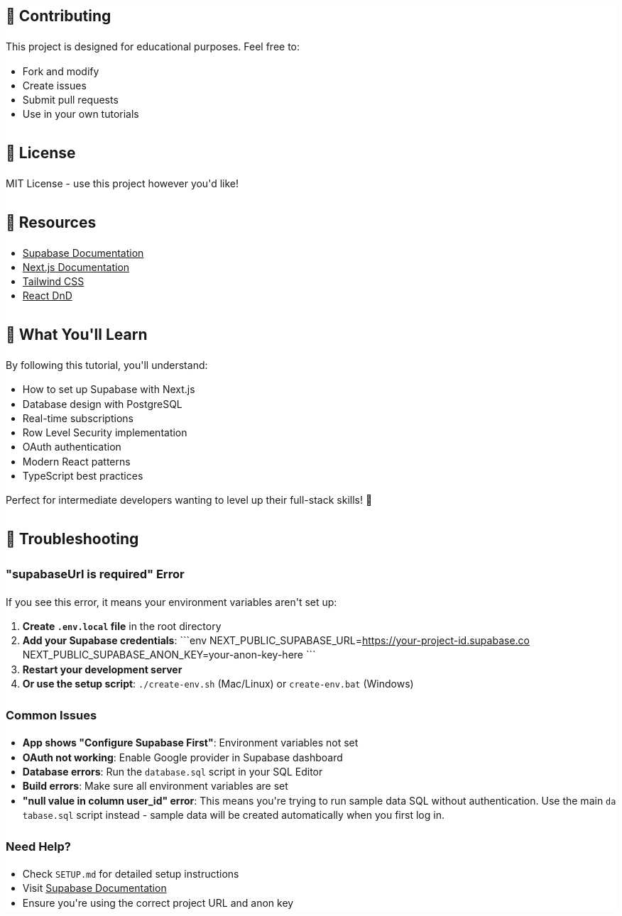 ## 🤝 Contributing

This project is designed for educational purposes. Feel free to:
- Fork and modify
- Create issues
- Submit pull requests
- Use in your own tutorials

## 📄 License

MIT License - use this project however you'd like!

## 🔗 Resources

- [Supabase Documentation](https://supabase.com/docs)
- [Next.js Documentation](https://nextjs.org/docs)
- [Tailwind CSS](https://tailwindcss.com)
- [React DnD](https://react-dnd.github.io/react-dnd/)

## 🎯 What You'll Learn

By following this tutorial, you'll understand:
- How to set up Supabase with Next.js
- Database design with PostgreSQL
- Real-time subscriptions
- Row Level Security implementation
- OAuth authentication
- Modern React patterns
- TypeScript best practices

Perfect for intermediate developers wanting to level up their full-stack skills! 🚀

## 🔧 Troubleshooting

### "supabaseUrl is required" Error

If you see this error, it means your environment variables aren't set up:

1. **Create `.env.local` file** in the root directory
2. **Add your Supabase credentials**:
   \`\`\`env
   NEXT_PUBLIC_SUPABASE_URL=https://your-project-id.supabase.co
   NEXT_PUBLIC_SUPABASE_ANON_KEY=your-anon-key-here
   \`\`\`
3. **Restart your development server**
4. **Or use the setup script**: `./create-env.sh` (Mac/Linux) or `create-env.bat` (Windows)

### Common Issues

- **App shows "Configure Supabase First"**: Environment variables not set
- **OAuth not working**: Enable Google provider in Supabase dashboard
- **Database errors**: Run the `database.sql` script in your SQL Editor
- **Build errors**: Make sure all environment variables are set
- **"null value in column user_id" error**: This means you're trying to run sample data SQL without authentication. Use the main `database.sql` script instead - sample data will be created automatically when you first log in.

### Need Help?

- Check `SETUP.md` for detailed setup instructions
- Visit [Supabase Documentation](https://supabase.com/docs)
- Ensure you're using the correct project URL and anon key
